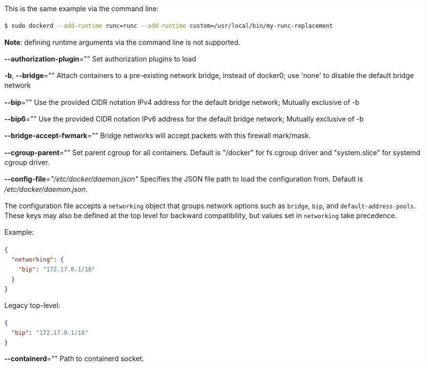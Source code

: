   This is the same example via the command line:

```bash
$ sudo dockerd --add-runtime runc=runc --add-runtime custom=/usr/local/bin/my-runc-replacement
```

  **Note**: defining runtime arguments via the command line is not supported.

**--authorization-plugin**=""
  Set authorization plugins to load

**-b**, **--bridge**=""
  Attach containers to a pre\-existing network bridge, instead of docker0; use
  'none' to disable the default bridge network

**--bip**=""
  Use the provided CIDR notation IPv4 address for the default bridge network;
  Mutually exclusive of \-b

**--bip6**=""
  Use the provided CIDR notation IPv6 address for the default bridge network;
  Mutually exclusive of \-b

**--bridge-accept-fwmark**=""
Bridge networks will accept packets with this firewall mark/mask.

**--cgroup-parent**=""
  Set parent cgroup for all containers. Default is "/docker" for fs cgroup
  driver and "system.slice" for systemd cgroup driver.

**--config-file**=*"/etc/docker/daemon.json"*
  Specifies the JSON file path to load the configuration from. Default is
  */etc/docker/daemon.json*.

  The configuration file accepts a `networking` object that groups network
  options such as `bridge`, `bip`, and `default-address-pools`. These keys may
  also be defined at the top level for backward compatibility, but values set
  in `networking` take precedence.

  Example:

  ```json
  {
    "networking": {
      "bip": "172.17.0.1/16"
    }
  }
  ```

  Legacy top-level:

  ```json
  {
    "bip": "172.17.0.1/16"
  }
  ```

**--containerd**=""
  Path to containerd socket.
